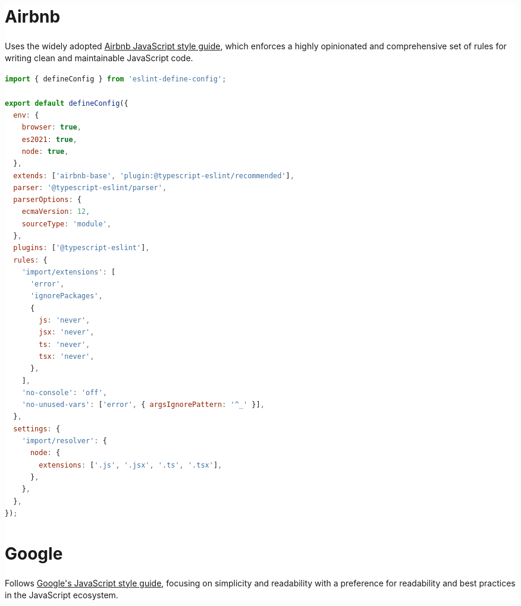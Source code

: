 # Airbnb

Uses the widely adopted <a href="https://github.com/airbnb/javascript" target="_blank">Airbnb JavaScript style guide</a>, which enforces a highly opinionated and comprehensive set of rules for writing clean and maintainable JavaScript code.

```javascript
import { defineConfig } from 'eslint-define-config';

export default defineConfig({
  env: {
    browser: true,
    es2021: true,
    node: true,
  },
  extends: ['airbnb-base', 'plugin:@typescript-eslint/recommended'],
  parser: '@typescript-eslint/parser',
  parserOptions: {
    ecmaVersion: 12,
    sourceType: 'module',
  },
  plugins: ['@typescript-eslint'],
  rules: {
    'import/extensions': [
      'error',
      'ignorePackages',
      {
        js: 'never',
        jsx: 'never',
        ts: 'never',
        tsx: 'never',
      },
    ],
    'no-console': 'off',
    'no-unused-vars': ['error', { argsIgnorePattern: '^_' }],
  },
  settings: {
    'import/resolver': {
      node: {
        extensions: ['.js', '.jsx', '.ts', '.tsx'],
      },
    },
  },
});
```

# Google

Follows <a href="https://google.github.io/styleguide/jsguide.html" target="_blank">Google's JavaScript style guide</a>, focusing on simplicity and readability with a preference for readability and best practices in the JavaScript ecosystem.
